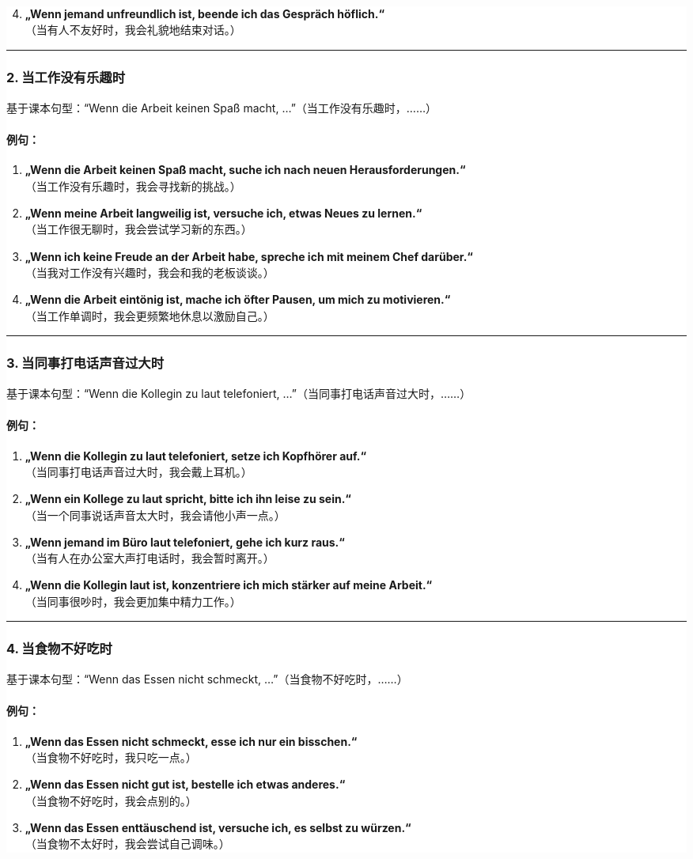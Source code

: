 4. **„Wenn jemand unfreundlich ist, beende ich das Gespräch höflich.“**  
   （当有人不友好时，我会礼貌地结束对话。）

---

### 2. 当工作没有乐趣时

基于课本句型：“Wenn die Arbeit keinen Spaß macht, …”（当工作没有乐趣时，……）

#### 例句：
1. **„Wenn die Arbeit keinen Spaß macht, suche ich nach neuen Herausforderungen.“**  
   （当工作没有乐趣时，我会寻找新的挑战。）

2. **„Wenn meine Arbeit langweilig ist, versuche ich, etwas Neues zu lernen.“**  
   （当工作很无聊时，我会尝试学习新的东西。）

3. **„Wenn ich keine Freude an der Arbeit habe, spreche ich mit meinem Chef darüber.“**  
   （当我对工作没有兴趣时，我会和我的老板谈谈。）

4. **„Wenn die Arbeit eintönig ist, mache ich öfter Pausen, um mich zu motivieren.“**  
   （当工作单调时，我会更频繁地休息以激励自己。）

---

### 3. 当同事打电话声音过大时

基于课本句型：“Wenn die Kollegin zu laut telefoniert, …”（当同事打电话声音过大时，……）

#### 例句：
1. **„Wenn die Kollegin zu laut telefoniert, setze ich Kopfhörer auf.“**  
   （当同事打电话声音过大时，我会戴上耳机。）

2. **„Wenn ein Kollege zu laut spricht, bitte ich ihn leise zu sein.“**  
   （当一个同事说话声音太大时，我会请他小声一点。）

3. **„Wenn jemand im Büro laut telefoniert, gehe ich kurz raus.“**  
   （当有人在办公室大声打电话时，我会暂时离开。）

4. **„Wenn die Kollegin laut ist, konzentriere ich mich stärker auf meine Arbeit.“**  
   （当同事很吵时，我会更加集中精力工作。）

---

### 4. 当食物不好吃时

基于课本句型：“Wenn das Essen nicht schmeckt, …”（当食物不好吃时，……）

#### 例句：
1. **„Wenn das Essen nicht schmeckt, esse ich nur ein bisschen.“**  
   （当食物不好吃时，我只吃一点。）

2. **„Wenn das Essen nicht gut ist, bestelle ich etwas anderes.“**  
   （当食物不好吃时，我会点别的。）

3. **„Wenn das Essen enttäuschend ist, versuche ich, es selbst zu würzen.“**  
   （当食物不太好时，我会尝试自己调味。）
